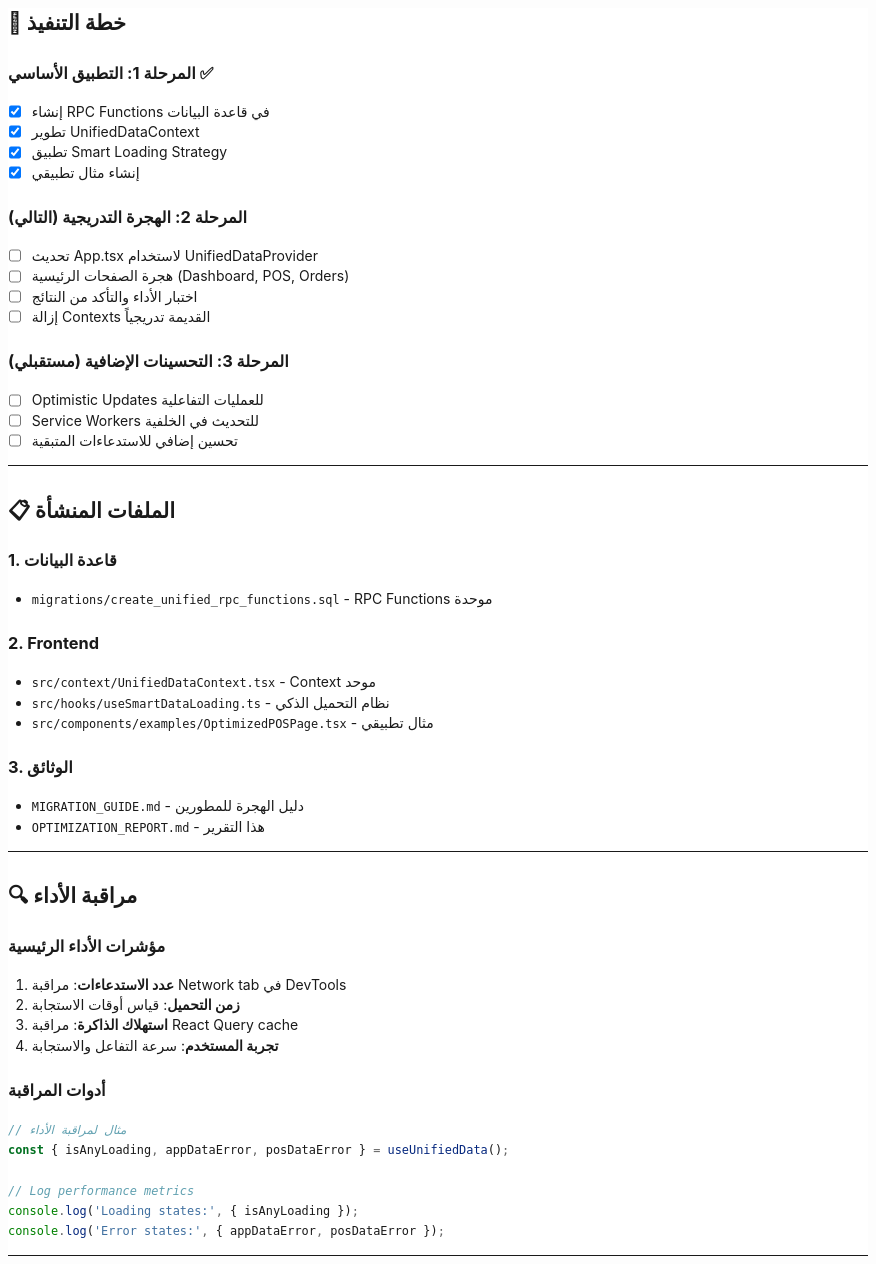 
## 🚀 خطة التنفيذ

### المرحلة 1: التطبيق الأساسي ✅
- [x] إنشاء RPC Functions في قاعدة البيانات
- [x] تطوير UnifiedDataContext
- [x] تطبيق Smart Loading Strategy
- [x] إنشاء مثال تطبيقي

### المرحلة 2: الهجرة التدريجية (التالي)
- [ ] تحديث App.tsx لاستخدام UnifiedDataProvider
- [ ] هجرة الصفحات الرئيسية (Dashboard, POS, Orders)
- [ ] اختبار الأداء والتأكد من النتائج
- [ ] إزالة Contexts القديمة تدريجياً

### المرحلة 3: التحسينات الإضافية (مستقبلي)
- [ ] Optimistic Updates للعمليات التفاعلية
- [ ] Service Workers للتحديث في الخلفية
- [ ] تحسين إضافي للاستدعاءات المتبقية

---

## 📋 الملفات المنشأة

### 1. قاعدة البيانات
- `migrations/create_unified_rpc_functions.sql` - RPC Functions موحدة

### 2. Frontend
- `src/context/UnifiedDataContext.tsx` - Context موحد
- `src/hooks/useSmartDataLoading.ts` - نظام التحميل الذكي
- `src/components/examples/OptimizedPOSPage.tsx` - مثال تطبيقي

### 3. الوثائق
- `MIGRATION_GUIDE.md` - دليل الهجرة للمطورين
- `OPTIMIZATION_REPORT.md` - هذا التقرير

---

## 🔍 مراقبة الأداء

### مؤشرات الأداء الرئيسية
1. **عدد الاستدعاءات**: مراقبة Network tab في DevTools
2. **زمن التحميل**: قياس أوقات الاستجابة
3. **استهلاك الذاكرة**: مراقبة React Query cache
4. **تجربة المستخدم**: سرعة التفاعل والاستجابة

### أدوات المراقبة
```typescript
// مثال لمراقبة الأداء
const { isAnyLoading, appDataError, posDataError } = useUnifiedData();

// Log performance metrics
console.log('Loading states:', { isAnyLoading });
console.log('Error states:', { appDataError, posDataError });
```

---
